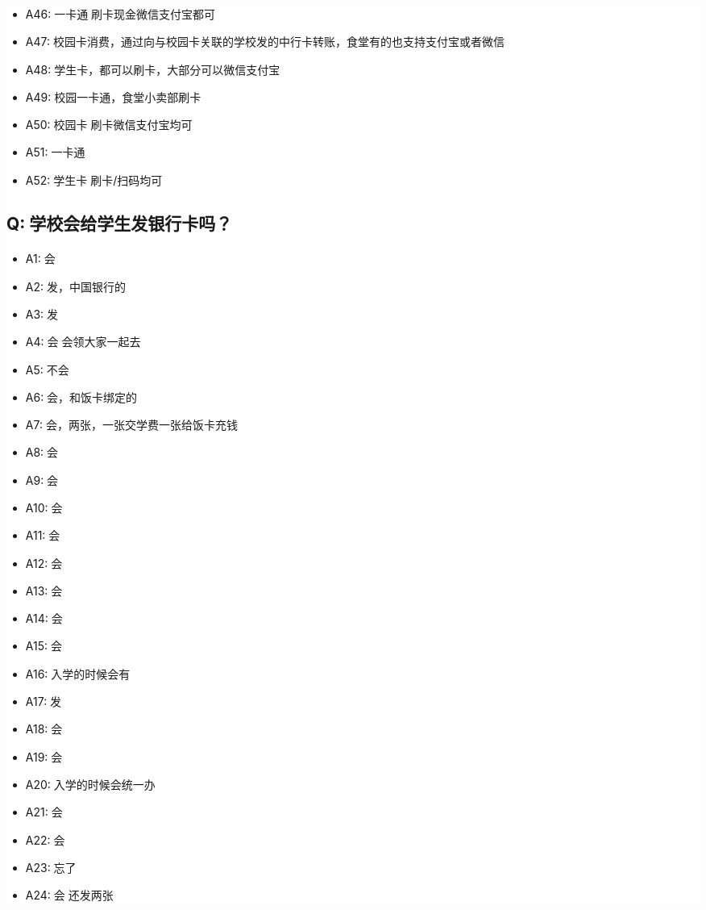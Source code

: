 - A46: 一卡通 刷卡现金微信支付宝都可

- A47: 校园卡消费，通过向与校园卡关联的学校发的中行卡转账，食堂有的也支持支付宝或者微信

- A48: 学生卡，都可以刷卡，大部分可以微信支付宝

- A49: 校园一卡通，食堂小卖部刷卡

- A50: 校园卡 刷卡微信支付宝均可

- A51: 一卡通

- A52: 学生卡 刷卡/扫码均可

## Q: 学校会给学生发银行卡吗？

- A1: 会

- A2: 发，中国银行的

- A3: 发

- A4: 会 会领大家一起去

- A5: 不会

- A6: 会，和饭卡绑定的

- A7: 会，两张，一张交学费一张给饭卡充钱

- A8: 会

- A9: 会

- A10: 会

- A11: 会

- A12: 会

- A13: 会

- A14: 会

- A15: 会

- A16: 入学的时候会有

- A17: 发

- A18: 会

- A19: 会

- A20: 入学的时候会统一办

- A21: 会

- A22: 会

- A23: 忘了

- A24: 会 还发两张
